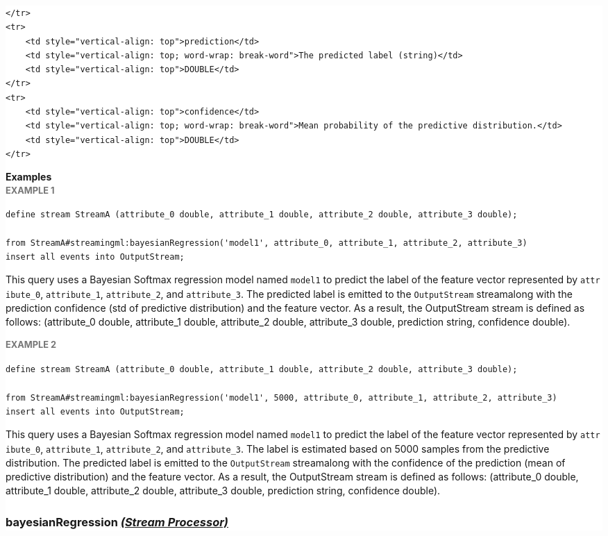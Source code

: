     </tr>
    <tr>
        <td style="vertical-align: top">prediction</td>
        <td style="vertical-align: top; word-wrap: break-word">The predicted label (string)</td>
        <td style="vertical-align: top">DOUBLE</td>
    </tr>
    <tr>
        <td style="vertical-align: top">confidence</td>
        <td style="vertical-align: top; word-wrap: break-word">Mean probability of the predictive distribution.</td>
        <td style="vertical-align: top">DOUBLE</td>
    </tr>
</table>

<span id="examples" class="md-typeset" style="display: block; font-weight: bold;">Examples</span>
<span id="example-1" class="md-typeset" style="display: block; color: rgba(0, 0, 0, 0.54); font-size: 12.8px; font-weight: bold;">EXAMPLE 1</span>
```
define stream StreamA (attribute_0 double, attribute_1 double, attribute_2 double, attribute_3 double);

from StreamA#streamingml:bayesianRegression('model1', attribute_0, attribute_1, attribute_2, attribute_3) 
insert all events into OutputStream;
```
<p style="word-wrap: break-word">This query uses a Bayesian Softmax regression model named <code>model1</code> to predict the label of the feature vector represented by <code>attribute_0</code>, <code>attribute_1</code>, <code>attribute_2</code>, and <code>attribute_3</code>. The predicted label is emitted to the <code>OutputStream</code> streamalong with the prediction confidence (std of predictive distribution) and the feature vector. As a result, the OutputStream stream is defined as follows: (attribute_0 double, attribute_1 double, attribute_2 double, attribute_3 double, prediction string, confidence double).</p>

<span id="example-2" class="md-typeset" style="display: block; color: rgba(0, 0, 0, 0.54); font-size: 12.8px; font-weight: bold;">EXAMPLE 2</span>
```
define stream StreamA (attribute_0 double, attribute_1 double, attribute_2 double, attribute_3 double);

from StreamA#streamingml:bayesianRegression('model1', 5000, attribute_0, attribute_1, attribute_2, attribute_3) 
insert all events into OutputStream;
```
<p style="word-wrap: break-word">This query uses a Bayesian Softmax regression model named <code>model1</code> to predict the label of the feature vector represented by <code>attribute_0</code>, <code>attribute_1</code>, <code>attribute_2</code>, and <code>attribute_3</code>. The label is estimated based on 5000 samples from the predictive distribution. The predicted label is emitted to the <code>OutputStream</code> streamalong with the confidence of the prediction (mean of predictive distribution) and the feature vector. As a result, the OutputStream stream is defined as follows: (attribute_0 double, attribute_1 double, attribute_2 double, attribute_3 double, prediction string, confidence double).</p>

### bayesianRegression *<a target="_blank" href="http://siddhi.io/documentation/siddhi-5.x/query-guide-5.x/#stream-processor">(Stream Processor)</a>*
